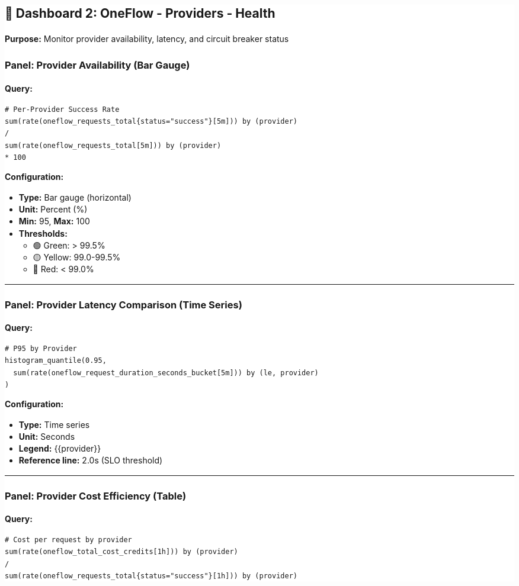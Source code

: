 
## 🏥 Dashboard 2: OneFlow - Providers - Health

**Purpose:** Monitor provider availability, latency, and circuit breaker status

### Panel: Provider Availability (Bar Gauge)

**Query:**
```promql
# Per-Provider Success Rate
sum(rate(oneflow_requests_total{status="success"}[5m])) by (provider)
/
sum(rate(oneflow_requests_total[5m])) by (provider)
* 100
```

**Configuration:**
- **Type:** Bar gauge (horizontal)
- **Unit:** Percent (%)
- **Min:** 95, **Max:** 100
- **Thresholds:**
  - 🟢 Green: > 99.5%
  - 🟡 Yellow: 99.0-99.5%
  - 🔴 Red: < 99.0%

---

### Panel: Provider Latency Comparison (Time Series)

**Query:**
```promql
# P95 by Provider
histogram_quantile(0.95,
  sum(rate(oneflow_request_duration_seconds_bucket[5m])) by (le, provider)
)
```

**Configuration:**
- **Type:** Time series
- **Unit:** Seconds
- **Legend:** {{provider}}
- **Reference line:** 2.0s (SLO threshold)

---

### Panel: Provider Cost Efficiency (Table)

**Query:**
```promql
# Cost per request by provider
sum(rate(oneflow_total_cost_credits[1h])) by (provider)
/
sum(rate(oneflow_requests_total{status="success"}[1h])) by (provider)
```
